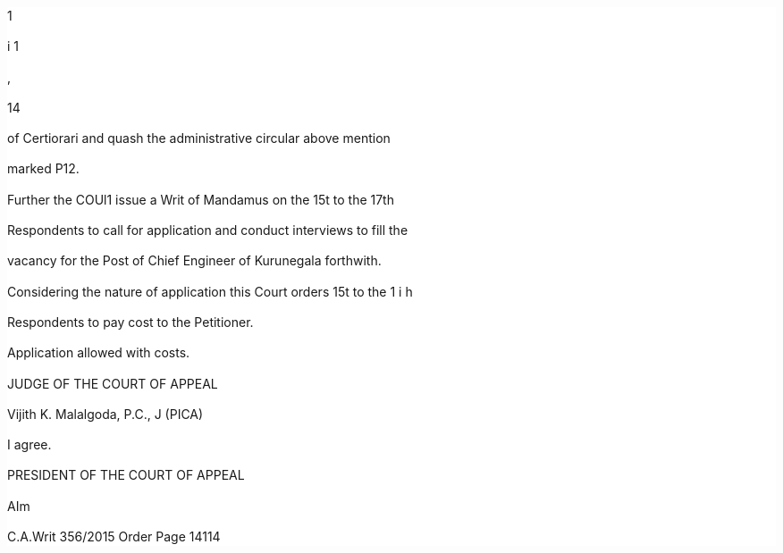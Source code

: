 1

i 1

,

14

of Certiorari and quash the administrative circular above mention

marked P12.

Further the COUl1 issue a Writ of Mandamus on the 15t to the 17th

Respondents to call for application and conduct interviews to fill the

vacancy for the Post of Chief Engineer of Kurunegala forthwith.

Considering the nature of application this Court orders 15t to the 1 i h

Respondents to pay cost to the Petitioner.

Application allowed with costs.

JUDGE OF THE COURT OF APPEAL

Vijith K. Malalgoda, P.C., J (PICA)

I agree.

PRESIDENT OF THE COURT OF APPEAL

AIm

C.A.Writ 356/2015 Order Page 14114